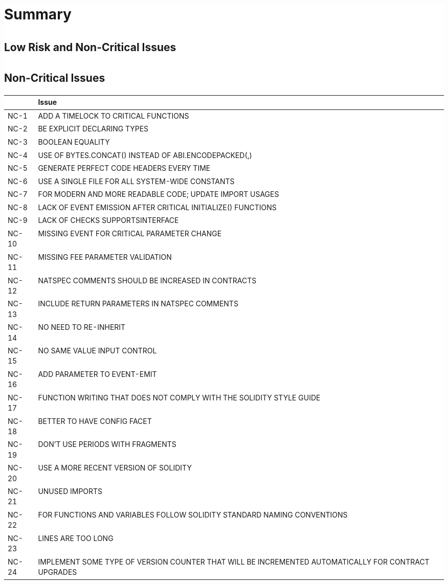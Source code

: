# Summary

## Low Risk and Non-Critical Issues

## Non-Critical Issues

|       | Issue                                                                                               |
| ----- | :-------------------------------------------------------------------------------------------------- |
| NC-1  | ADD A TIMELOCK TO CRITICAL FUNCTIONS                                                                |
| NC-2  | BE EXPLICIT DECLARING TYPES                                                                         |
| NC-3  | BOOLEAN EQUALITY                                                                                    |
| NC-4  | USE OF BYTES.CONCAT() INSTEAD OF ABI.ENCODEPACKED(,)                                                |
| NC-5  | GENERATE PERFECT CODE HEADERS EVERY TIME                                                            |
| NC-6  | USE A SINGLE FILE FOR ALL SYSTEM-WIDE CONSTANTS                                                     |
| NC-7  | FOR MODERN AND MORE READABLE CODE; UPDATE IMPORT USAGES                                             |
| NC-8  | LACK OF EVENT EMISSION AFTER CRITICAL INITIALIZE() FUNCTIONS                                        |
| NC-9  | LACK OF CHECKS SUPPORTSINTERFACE                                                                    |
| NC-10 | MISSING EVENT FOR CRITICAL PARAMETER CHANGE                                                         |
| NC-11 | MISSING FEE PARAMETER VALIDATION                                                                    |
| NC-12 | NATSPEC COMMENTS SHOULD BE INCREASED IN CONTRACTS                                                   |
| NC-13 | INCLUDE RETURN PARAMETERS IN NATSPEC COMMENTS                                                       |
| NC-14 | NO NEED TO RE-INHERIT                                                                               |
| NC-15 | NO SAME VALUE INPUT CONTROL                                                                         |
| NC-16 | ADD PARAMETER TO EVENT-EMIT                                                                         |
| NC-17 | FUNCTION WRITING THAT DOES NOT COMPLY WITH THE SOLIDITY STYLE GUIDE                                 |
| NC-18 | BETTER TO HAVE CONFIG FACET                                                                         |
| NC-19 | DON’T USE PERIODS WITH FRAGMENTS                                                                    |
| NC-20 | USE A MORE RECENT VERSION OF SOLIDITY                                                               |
| NC-21 | UNUSED IMPORTS                                                                                      |
| NC-22 | FOR FUNCTIONS AND VARIABLES FOLLOW SOLIDITY STANDARD NAMING CONVENTIONS                             |
| NC-23 | LINES ARE TOO LONG                                                                                  |
| NC-24 | IMPLEMENT SOME TYPE OF VERSION COUNTER THAT WILL BE INCREMENTED AUTOMATICALLY FOR CONTRACT UPGRADES |

